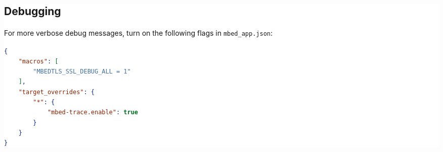 ## Debugging

For more verbose debug messages, turn on the following flags in `mbed_app.json`:

```json
{
	"macros": [
		"MBEDTLS_SSL_DEBUG_ALL = 1"
	],
	"target_overrides": {
		"*": {
			"mbed-trace.enable": true
		}
	}
}

```
